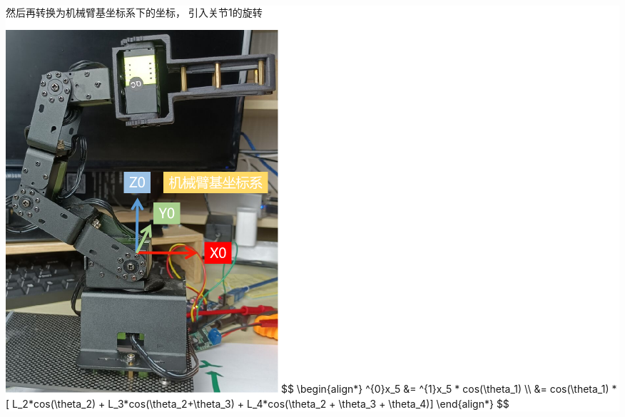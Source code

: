 然后再转换为机械臂基坐标系下的坐标， 引入关节1的旋转

<img src="image/PART2-机械臂运动学推导/机械臂基坐标系.png" alt="机械臂基坐标系" style="zoom:50%;" />
$$
\begin{align*}
^{0}x_5 &= ^{1}x_5 * cos(\theta_1) \\
&= cos(\theta_1) * [ L_2*cos(\theta_2) + L_3*cos(\theta_2+\theta_3) +  L_4*cos(\theta_2 + \theta_3 + \theta_4)]
\end{align*}
$$

